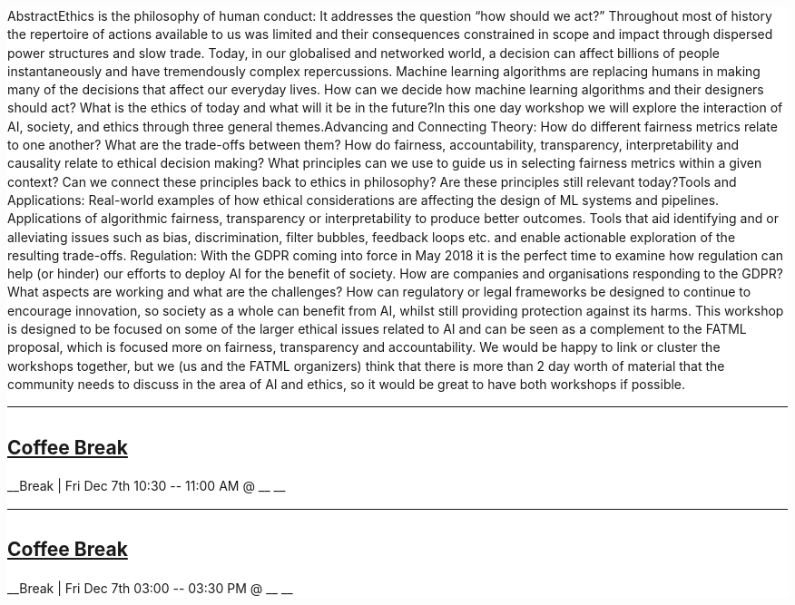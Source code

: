 AbstractEthics is the philosophy of human conduct: It addresses the question “how should we act?” Throughout most of history the repertoire of actions available to us was limited and their consequences constrained in scope and impact through dispersed power structures and slow trade. Today, in our globalised and networked world, a decision can affect billions of people instantaneously and have tremendously complex repercussions. Machine learning algorithms are replacing humans in making many of the decisions that affect our everyday lives. How can we decide how machine learning algorithms and their designers should act? What is the ethics of today and what will it be in the future?In this one day workshop we will explore the interaction of AI, society, and ethics through three general themes.Advancing and Connecting Theory: How do different fairness metrics relate to one another? What are the trade-offs between them? How do fairness, accountability, transparency, interpretability and causality relate to ethical decision making? What principles can we use to guide us in selecting fairness metrics within a given context? Can we connect these principles back to ethics in philosophy? Are these principles still relevant today?Tools and Applications: Real-world examples of how ethical considerations are affecting the design of ML systems and pipelines. Applications of algorithmic fairness, transparency or interpretability to produce better outcomes. Tools that aid identifying and or alleviating issues such as bias, discrimination, filter bubbles, feedback loops etc. and enable actionable exploration of the resulting trade-offs. Regulation: With the GDPR coming into force in May 2018 it is the perfect time to examine how regulation can help (or hinder) our efforts to deploy AI for the benefit of society. How are companies and organisations responding to the GDPR? What aspects are working and what are the challenges? How can regulatory or legal frameworks be designed to continue to encourage innovation, so society as a whole can benefit from AI, whilst still providing protection against its harms. This workshop is designed to be focused on some of the larger ethical issues related to AI and can be seen as a complement to the FATML proposal, which is focused more on fairness, transparency and accountability.   We would be happy to link or cluster the workshops together, but we (us and the FATML organizers) think that there is more than 2 day worth of material that the community needs to discuss in the area of AI and ethics, so it would be great to have both workshops if possible.


_________________

## [Coffee Break](https://neurips.cc/Conferences/2018/Schedule?showEvent=12942) 
__Break | Fri Dec 7th 10:30  -- 11:00 AM @  __ 
__ 


_________________

## [Coffee Break](https://neurips.cc/Conferences/2018/Schedule?showEvent=12943) 
__Break | Fri Dec 7th 03:00  -- 03:30 PM @  __ 
__ 
